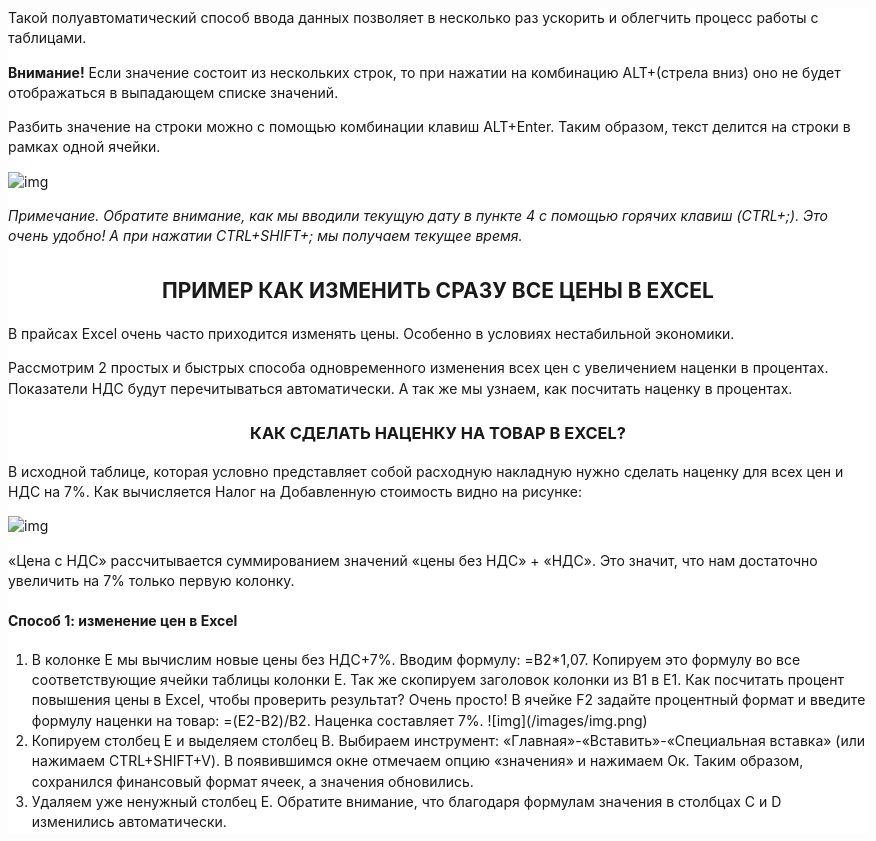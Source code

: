 Такой полуавтоматический способ ввода данных позволяет в несколько раз ускорить и облегчить процесс работы с таблицами.

**Внимание!** Если значение состоит из нескольких строк, то при нажатии на комбинацию ALT+(стрела вниз) оно не будет отображаться в выпадающем списке значений.

Разбить значение на строки можно с помощью комбинации клавиш ALT+Enter. Таким образом, текст делится на строки в рамках одной ячейки.

![img](/images/img.png)

_Примечание. Обратите внимание, как мы вводили текущую дату в пункте 4 с помощью горячих клавиш (CTRL+;). Это очень удобно! А при нажатии CTRL+SHIFT+; мы получаем текущее время._

## <center>ПРИМЕР КАК ИЗМЕНИТЬ СРАЗУ ВСЕ ЦЕНЫ В EXCEL</center>

В прайсах Excel очень часто приходится изменять цены. Особенно в условиях нестабильной экономики.

Рассмотрим 2 простых и быстрых способа одновременного изменения всех цен с увеличением наценки в процентах. Показатели НДС будут перечитываться автоматически. А так же мы узнаем, как посчитать наценку в процентах.

### <center>КАК СДЕЛАТЬ НАЦЕНКУ НА ТОВАР В EXCEL?</center>

В исходной таблице, которая условно представляет собой расходную накладную нужно сделать наценку для всех цен и НДС на 7%. Как вычисляется Налог на Добавленную стоимость видно на рисунке:

![img](/images/img.png)

«Цена с НДС» рассчитывается суммированием значений «цены без НДС» + «НДС». Это значит, что нам достаточно увеличить на 7% только первую колонку.

#### Способ 1: изменение цен в Excel

<ol>
    <li>
        В колонке E мы вычислим новые цены без НДС+7%. Вводим формулу: =B2*1,07. Копируем это формулу во все соответствующие ячейки таблицы колонки E. Так же скопируем заголовок колонки из B1 в E1. Как посчитать процент повышения цены в Excel, чтобы проверить результат? Очень просто! В ячейке F2 задайте процентный формат и введите формулу наценки на товар: =(E2-B2)/B2. Наценка составляет 7%.
        ![img](/images/img.png)
    </li>
    <li>
        Копируем столбец E и выделяем столбец B. Выбираем инструмент: «Главная»-«Вставить»-«Специальная вставка» (или нажимаем CTRL+SHIFT+V). В появившимся окне отмечаем опцию «значения» и нажимаем Ок. Таким образом, сохранился финансовый формат ячеек, а значения обновились.
    </li>
    <li>
        Удаляем уже ненужный столбец E. Обратите внимание, что благодаря формулам значения в столбцах C и D изменились автоматически.
    </li>
</ol>   
